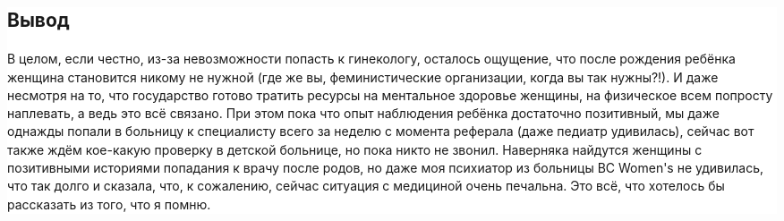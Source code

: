 ## Вывод

В целом, если честно, из-за невозможности попасть к гинекологу, осталось ощущение, что после рождения ребёнка женщина становится никому не нужной (где же вы, феминистические организации, когда вы так нужны?!). И даже несмотря на то, что государство готово тратить ресурсы на ментальное здоровье женщины, на физическое всем попросту наплевать, а ведь это всё связано. При этом пока что опыт наблюдения ребёнка достаточно позитивный, мы даже однажды попали в больницу к специалисту всего за неделю с момента реферала (даже педиатр удивилась), сейчас вот также ждём кое-какую проверку в детской больнице, но пока никто не звонил. Наверняка найдутся женщины с позитивными историями попадания к врачу после родов, но даже моя психиатор из больницы BC Women's не удивилась, что так долго и сказала, что, к сожалению, сейчас ситуация с медициной очень печальна. Это всё, что хотелось бы рассказать из того, что я помню.




